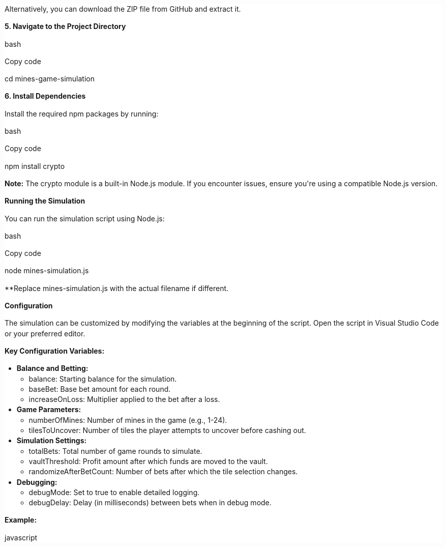 Alternatively, you can download the ZIP file from GitHub and extract it.

**5. Navigate to the Project Directory**

bash

Copy code

cd mines-game-simulation

**6. Install Dependencies**

Install the required npm packages by running:

bash

Copy code

npm install crypto

**Note:** The crypto module is a built-in Node.js module. If you encounter issues, ensure you're using a compatible Node.js version.

**Running the Simulation**

You can run the simulation script using Node.js:

bash

Copy code

node mines-simulation.js

\*\*Replace mines-simulation.js with the actual filename if different.

**Configuration**

The simulation can be customized by modifying the variables at the beginning of the script. Open the script in Visual Studio Code or your preferred editor.

**Key Configuration Variables:**

-   **Balance and Betting:**
    -   balance: Starting balance for the simulation.
    -   baseBet: Base bet amount for each round.
    -   increaseOnLoss: Multiplier applied to the bet after a loss.
-   **Game Parameters:**
    -   numberOfMines: Number of mines in the game (e.g., 1-24).
    -   tilesToUncover: Number of tiles the player attempts to uncover before cashing out.
-   **Simulation Settings:**
    -   totalBets: Total number of game rounds to simulate.
    -   vaultThreshold: Profit amount after which funds are moved to the vault.
    -   randomizeAfterBetCount: Number of bets after which the tile selection changes.
-   **Debugging:**
    -   debugMode: Set to true to enable detailed logging.
    -   debugDelay: Delay (in milliseconds) between bets when in debug mode.

**Example:**

javascript
